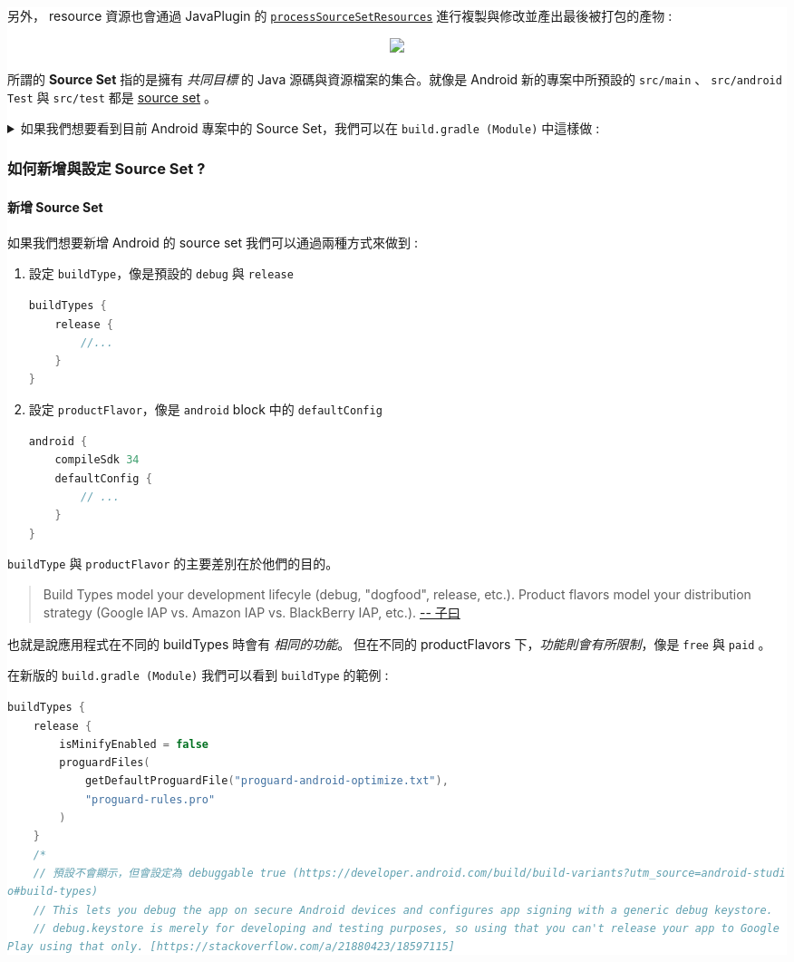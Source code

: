 另外， resource 資源也會通過 JavaPlugin 的 [`processSourceSetResources`](https://docs.gradle.org/current/userguide/java_plugin.html#java_source_set_configurations) 進行複製與修改並產出最後被打包的產物 :

<center>
    <a href="https://docs.gradle.org/current/userguide/building_java_projects.html#sec:java_source_sets">
        <img src = "https://docs.gradle.org/current/userguide/img/java-sourcesets-process-resources.png">
    </a>
</center>

所謂的 **Source Set** 指的是擁有 _共同目標_ 的 Java 源碼與資源檔案的集合。就像是 Android 新的專案中所預設的 `src/main` 、 `src/androidTest` 與 `src/test` 都是 [source set](https://developer.android.com/build#sourcesets) 。

<details markdown=1><summary markdown='span'>如果我們想要看到目前 Android 專案中的 Source Set，我們可以在 <code>build.gradle (Module)</code> 中這樣做 :</summary></details>

### 如何新增與設定 Source Set ?

#### 新增 Source Set

如果我們想要新增 Android 的 source set 我們可以通過兩種方式來做到 :

1. 設定 `buildType`，像是預設的 `debug` 與 `release`
   ```kotlin
   buildTypes {
       release {
           //...
       }
   }
   ```
2. 設定 `productFlavor`，像是 `android` block 中的 `defaultConfig`
   ```groovy
   android {
       compileSdk 34
       defaultConfig {
           // ...
       }
   }
   ```

`buildType` 與 `productFlavor` 的主要差別在於他們的目的。

> Build Types model your development lifecyle (debug, "dogfood", release, etc.).
> Product flavors model your distribution strategy (Google IAP vs. Amazon IAP vs. BlackBerry IAP, etc.).
> <a href = "https://stackoverflow.com/questions/27905934/why-are-build-types-distinct-from-product-flavors"> -- 子曰 </a>

也就是說應用程式在不同的 buildTypes 時會有 _相同的功能_。 但在不同的 productFlavors 下，_功能則會有所限制_，像是 `free` 與 `paid` 。

在新版的 `build.gradle (Module)` 我們可以看到 `buildType` 的範例 :

```kotlin
buildTypes {
    release {
        isMinifyEnabled = false
        proguardFiles(
            getDefaultProguardFile("proguard-android-optimize.txt"),
            "proguard-rules.pro"
        )
    }
    /*
    // 預設不會顯示，但會設定為 debuggable true (https://developer.android.com/build/build-variants?utm_source=android-studio#build-types)
    // This lets you debug the app on secure Android devices and configures app signing with a generic debug keystore.
    // debug.keystore is merely for developing and testing purposes, so using that you can't release your app to Google Play using that only. [https://stackoverflow.com/a/21880423/18597115]
```